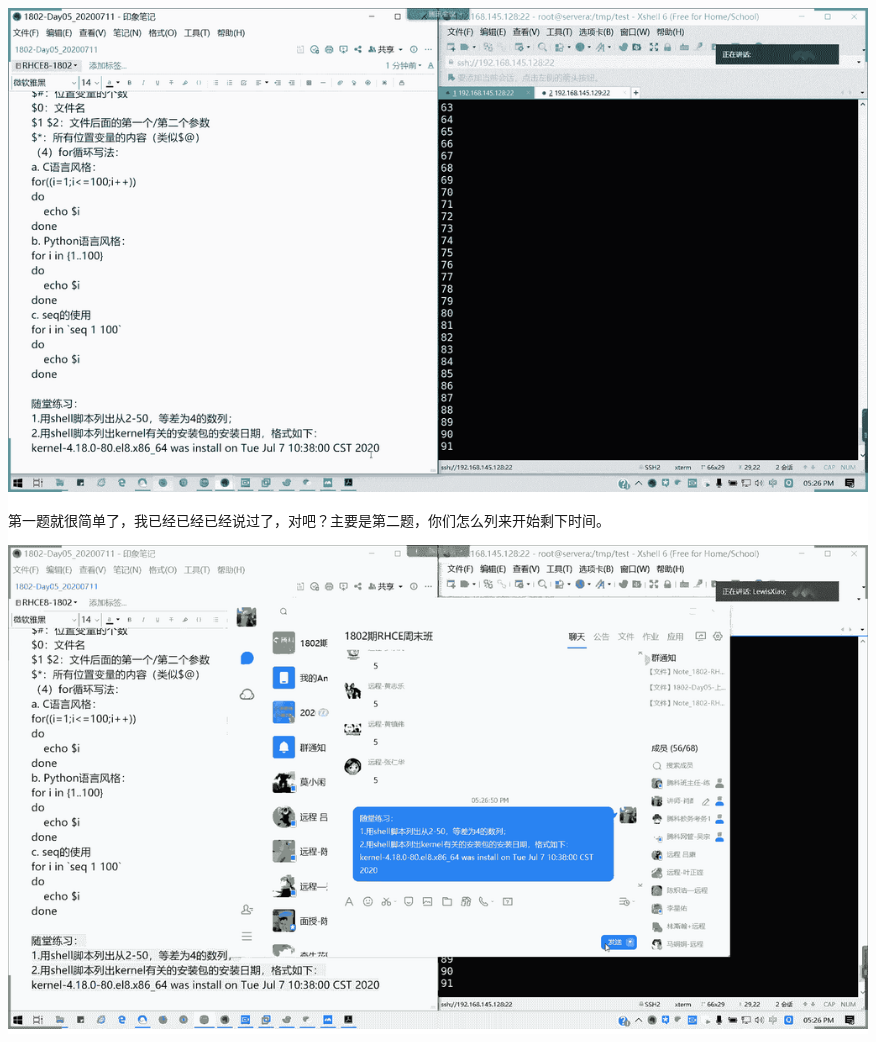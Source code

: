 ![](img/78ed9048384295792cc6a9957d8b6ad7_92.png)

第一题就很简单了，我已经已经已经说过了，对吧？主要是第二题，你们怎么列来开始剩下时间。

![](img/78ed9048384295792cc6a9957d8b6ad7_94.png)
